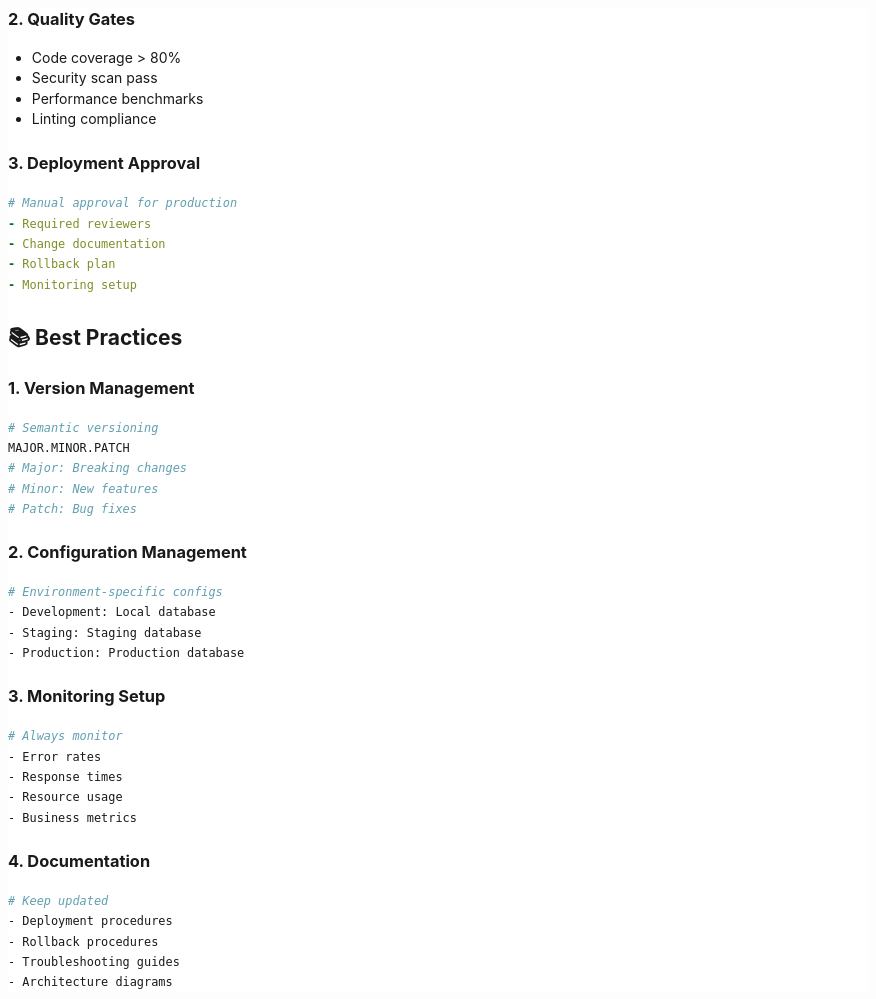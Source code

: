 ### 2. Quality Gates
- Code coverage > 80%
- Security scan pass
- Performance benchmarks
- Linting compliance

### 3. Deployment Approval
```yaml
# Manual approval for production
- Required reviewers
- Change documentation
- Rollback plan
- Monitoring setup
```

## 📚 Best Practices

### 1. Version Management
```bash
# Semantic versioning
MAJOR.MINOR.PATCH
# Major: Breaking changes
# Minor: New features
# Patch: Bug fixes
```

### 2. Configuration Management
```bash
# Environment-specific configs
- Development: Local database
- Staging: Staging database
- Production: Production database
```

### 3. Monitoring Setup
```bash
# Always monitor
- Error rates
- Response times
- Resource usage
- Business metrics
```

### 4. Documentation
```bash
# Keep updated
- Deployment procedures
- Rollback procedures
- Troubleshooting guides
- Architecture diagrams
```
